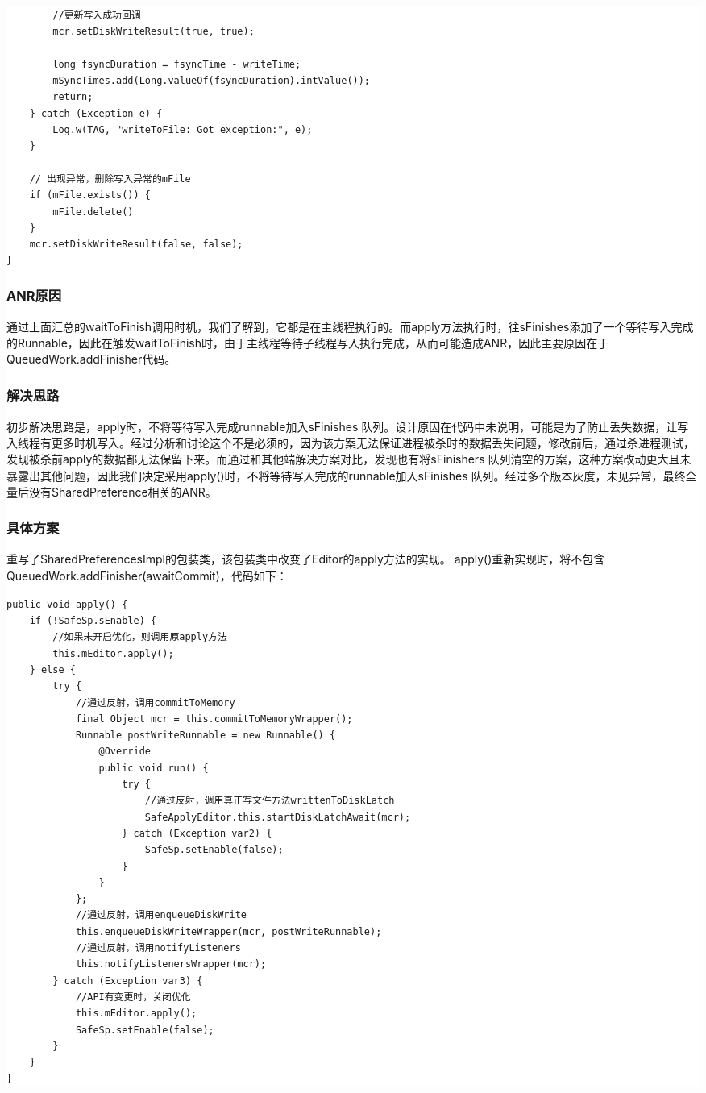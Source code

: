 ```
        //更新写入成功回调
        mcr.setDiskWriteResult(true, true);

        long fsyncDuration = fsyncTime - writeTime;
        mSyncTimes.add(Long.valueOf(fsyncDuration).intValue());
        return;
    } catch (Exception e) {
        Log.w(TAG, "writeToFile: Got exception:", e);
    }

    // 出现异常，删除写入异常的mFile
    if (mFile.exists()) {
        mFile.delete()
    }
    mcr.setDiskWriteResult(false, false);
}
```
### ANR原因
通过上面汇总的waitToFinish调用时机，我们了解到，它都是在主线程执行的。而apply方法执行时，往sFinishes添加了一个等待写入完成的Runnable，因此在触发waitToFinish时，由于主线程等待子线程写入执行完成，从而可能造成ANR，因此主要原因在于QueuedWork.addFinisher代码。
### 解决思路
初步解决思路是，apply时，不将等待写入完成runnable加入sFinishes 队列。设计原因在代码中未说明，可能是为了防止丢失数据，让写入线程有更多时机写入。经过分析和讨论这个不是必须的，因为该方案无法保证进程被杀时的数据丢失问题，修改前后，通过杀进程测试，发现被杀前apply的数据都无法保留下来。而通过和其他端解决方案对比，发现也有将sFinishers 队列清空的方案，这种方案改动更大且未暴露出其他问题，因此我们决定采用apply()时，不将等待写入完成的runnable加入sFinishes 队列。经过多个版本灰度，未见异常，最终全量后没有SharedPreference相关的ANR。
### 具体方案
重写了SharedPreferencesImpl的包装类，该包装类中改变了Editor的apply方法的实现。
apply()重新实现时，将不包含QueuedWork.addFinisher(awaitCommit)，代码如下：
```
public void apply() {
    if (!SafeSp.sEnable) {
        //如果未开启优化，则调用原apply方法
        this.mEditor.apply();
    } else {
        try {
            //通过反射，调用commitToMemory
            final Object mcr = this.commitToMemoryWrapper();
            Runnable postWriteRunnable = new Runnable() {
                @Override
                public void run() {
                    try {
                        //通过反射，调用真正写文件方法writtenToDiskLatch
                        SafeApplyEditor.this.startDiskLatchAwait(mcr);
                    } catch (Exception var2) {
                        SafeSp.setEnable(false);
                    }
                }
            };
            //通过反射，调用enqueueDiskWrite
            this.enqueueDiskWriteWrapper(mcr, postWriteRunnable);
            //通过反射，调用notifyListeners
            this.notifyListenersWrapper(mcr);
        } catch (Exception var3) {
            //API有变更时，关闭优化
            this.mEditor.apply();
            SafeSp.setEnable(false);
        }
    }
}
```